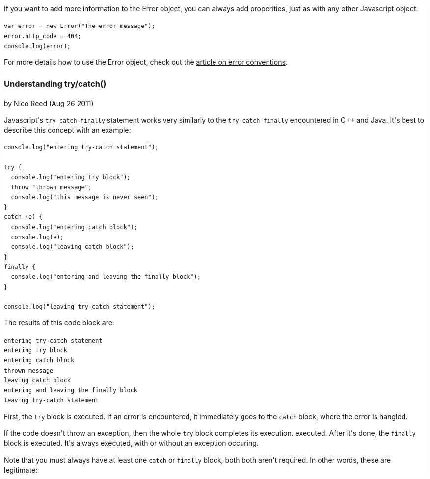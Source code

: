 If you want to add more information to the Error object, you can always add properities, just as with any other Javascript object: 

    var error = new Error("The error message");
    error.http_code = 404;
    console.log(error);

For more details how to use the Error object, check out the [article on error conventions](#what-are-the-error-conventions).

<a id="what-is-try-catch"></a>

### Understanding try/catch()
<span class="cite">by Nico Reed (Aug 26 2011)</span>


Javascript's `try-catch-finally` statement works very similarly to the `try-catch-finally` encountered in C++ and Java.  It's best to describe this concept with an example:

    console.log("entering try-catch statement");

    try {
      console.log("entering try block");
      throw "thrown message";
      console.log("this message is never seen");
    }
    catch (e) {
      console.log("entering catch block");
      console.log(e);
      console.log("leaving catch block");
    }
    finally {
      console.log("entering and leaving the finally block");
    }

    console.log("leaving try-catch statement");

The results of this code block are:

    entering try-catch statement
    entering try block
    entering catch block
    thrown message
    leaving catch block
    entering and leaving the finally block
    leaving try-catch statement

First, the `try` block is executed. If an error is encountered, it immediately goes to the `catch` block, where the error is hangled.

If the code doesn't throw an exception, then the whole `try` block completes its execution. executed. After it's done, the `finally` block is executed. It's always executed, with or without an exception occuring.

Note that you must always have at least one `catch` or `finally` block, both both aren't required. In other words, these are legitimate:
